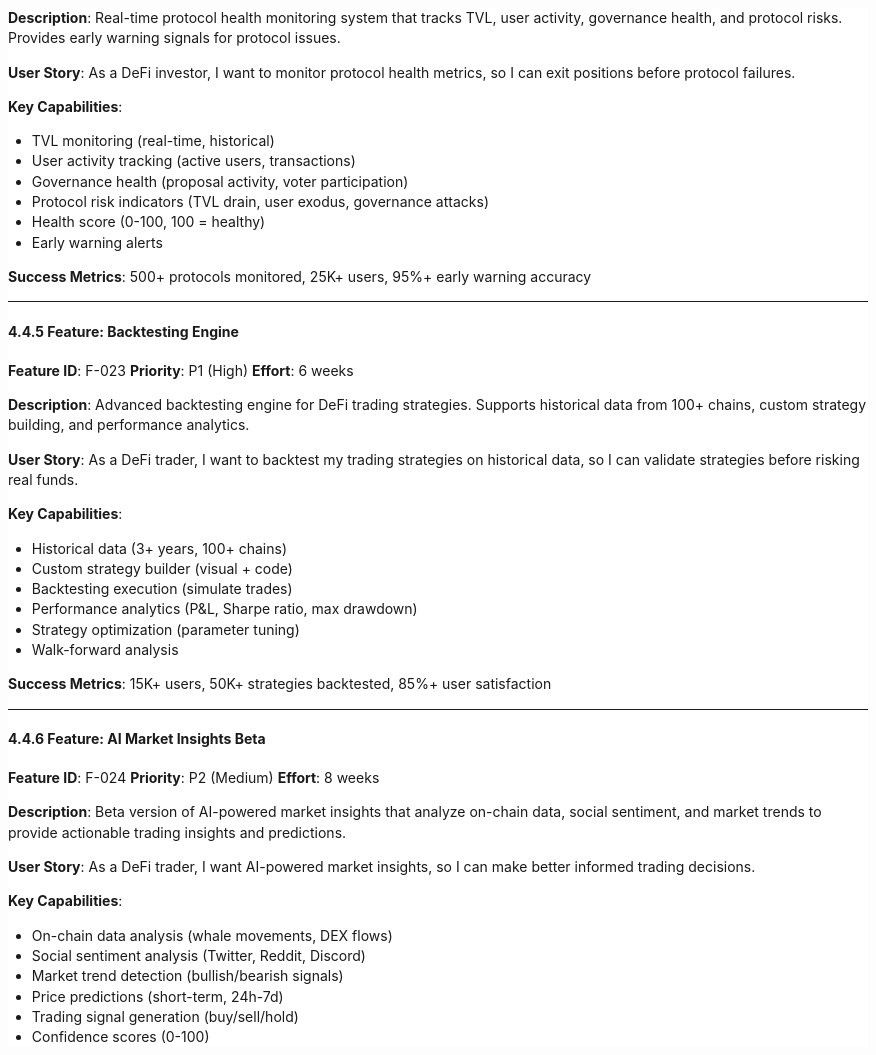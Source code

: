 **Description**: Real-time protocol health monitoring system that tracks TVL, user activity, governance health, and protocol risks. Provides early warning signals for protocol issues.

**User Story**: As a DeFi investor, I want to monitor protocol health metrics, so I can exit positions before protocol failures.

**Key Capabilities**:
- TVL monitoring (real-time, historical)
- User activity tracking (active users, transactions)
- Governance health (proposal activity, voter participation)
- Protocol risk indicators (TVL drain, user exodus, governance attacks)
- Health score (0-100, 100 = healthy)
- Early warning alerts

**Success Metrics**: 500+ protocols monitored, 25K+ users, 95%+ early warning accuracy

---

#### 4.4.5 Feature: Backtesting Engine

**Feature ID**: F-023
**Priority**: P1 (High)
**Effort**: 6 weeks

**Description**: Advanced backtesting engine for DeFi trading strategies. Supports historical data from 100+ chains, custom strategy building, and performance analytics.

**User Story**: As a DeFi trader, I want to backtest my trading strategies on historical data, so I can validate strategies before risking real funds.

**Key Capabilities**:
- Historical data (3+ years, 100+ chains)
- Custom strategy builder (visual + code)
- Backtesting execution (simulate trades)
- Performance analytics (P&L, Sharpe ratio, max drawdown)
- Strategy optimization (parameter tuning)
- Walk-forward analysis

**Success Metrics**: 15K+ users, 50K+ strategies backtested, 85%+ user satisfaction

---

#### 4.4.6 Feature: AI Market Insights Beta

**Feature ID**: F-024
**Priority**: P2 (Medium)
**Effort**: 8 weeks

**Description**: Beta version of AI-powered market insights that analyze on-chain data, social sentiment, and market trends to provide actionable trading insights and predictions.

**User Story**: As a DeFi trader, I want AI-powered market insights, so I can make better informed trading decisions.

**Key Capabilities**:
- On-chain data analysis (whale movements, DEX flows)
- Social sentiment analysis (Twitter, Reddit, Discord)
- Market trend detection (bullish/bearish signals)
- Price predictions (short-term, 24h-7d)
- Trading signal generation (buy/sell/hold)
- Confidence scores (0-100)
